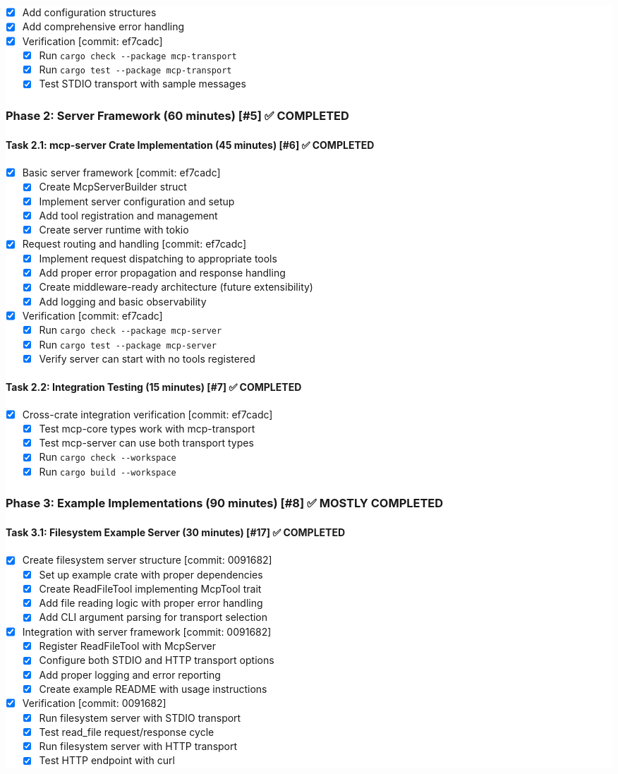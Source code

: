   - [x] Add configuration structures
  - [x] Add comprehensive error handling
- [x] Verification [commit: ef7cadc]
  - [x] Run `cargo check --package mcp-transport`
  - [x] Run `cargo test --package mcp-transport`
  - [x] Test STDIO transport with sample messages

### Phase 2: Server Framework (60 minutes) [#5] ✅ COMPLETED

#### Task 2.1: mcp-server Crate Implementation (45 minutes) [#6] ✅ COMPLETED
- [x] Basic server framework [commit: ef7cadc]
  - [x] Create McpServerBuilder struct
  - [x] Implement server configuration and setup
  - [x] Add tool registration and management
  - [x] Create server runtime with tokio
- [x] Request routing and handling [commit: ef7cadc]
  - [x] Implement request dispatching to appropriate tools
  - [x] Add proper error propagation and response handling
  - [x] Create middleware-ready architecture (future extensibility)
  - [x] Add logging and basic observability
- [x] Verification [commit: ef7cadc]
  - [x] Run `cargo check --package mcp-server`
  - [x] Run `cargo test --package mcp-server`
  - [x] Verify server can start with no tools registered

#### Task 2.2: Integration Testing (15 minutes) [#7] ✅ COMPLETED
- [x] Cross-crate integration verification [commit: ef7cadc]
  - [x] Test mcp-core types work with mcp-transport
  - [x] Test mcp-server can use both transport types
  - [x] Run `cargo check --workspace`
  - [x] Run `cargo build --workspace`

### Phase 3: Example Implementations (90 minutes) [#8] ✅ MOSTLY COMPLETED

#### Task 3.1: Filesystem Example Server (30 minutes) [#17] ✅ COMPLETED
- [x] Create filesystem server structure [commit: 0091682]
  - [x] Set up example crate with proper dependencies
  - [x] Create ReadFileTool implementing McpTool trait
  - [x] Add file reading logic with proper error handling
  - [x] Add CLI argument parsing for transport selection
- [x] Integration with server framework [commit: 0091682]
  - [x] Register ReadFileTool with McpServer
  - [x] Configure both STDIO and HTTP transport options
  - [x] Add proper logging and error reporting
  - [x] Create example README with usage instructions
- [x] Verification [commit: 0091682]
  - [x] Run filesystem server with STDIO transport
  - [x] Test read_file request/response cycle
  - [x] Run filesystem server with HTTP transport
  - [x] Test HTTP endpoint with curl

